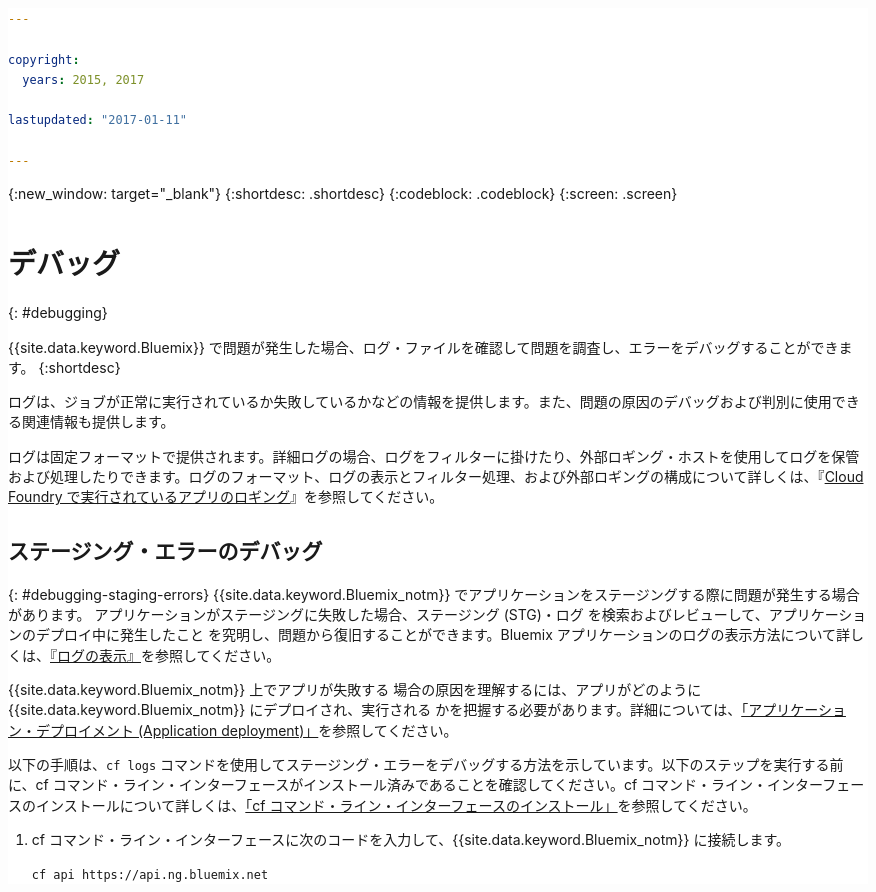 ```yaml
---

copyright:
  years: 2015, 2017
  
lastupdated: "2017-01-11"

---
```




{:new_window: target="_blank"}
{:shortdesc: .shortdesc}
{:codeblock: .codeblock}
{:screen: .screen}


# デバッグ
{: #debugging}

{{site.data.keyword.Bluemix}} で問題が発生した場合、ログ・ファイルを確認して問題を調査し、エラーをデバッグすることができます。
{:shortdesc}

ログは、ジョブが正常に実行されているか失敗しているかなどの情報を提供します。また、問題の原因のデバッグおよび判別に使用できる関連情報も提供します。

ログは固定フォーマットで提供されます。詳細ログの場合、ログをフィルターに掛けたり、外部ロギング・ホストを使用してログを保管および処理したりできます。ログのフォーマット、ログの表示とフィルター処理、および外部ロギングの構成について詳しくは、『[Cloud Foundry で実行されているアプリのロギング](/docs/monitor_log/monitoringandlogging.html#logging_for_bluemix_apps)』を参照してください。


## ステージング・エラーのデバッグ
{: #debugging-staging-errors}
{{site.data.keyword.Bluemix_notm}} でアプリケーションをステージングする際に問題が発生する場合があります。
アプリケーションがステージングに失敗した場合、ステージング (STG)・ログ
を検索およびレビューして、アプリケーションのデプロイ中に発生したこと
を究明し、問題から復旧することができます。Bluemix アプリケーションのログの表示方法について詳しくは、[『ログの表示』](/docs/monitor_log/monitoringandlogging.html#viewing_logs)を参照してください。  

{{site.data.keyword.Bluemix_notm}} 上でアプリが失敗する
場合の原因を理解するには、アプリがどのように
{{site.data.keyword.Bluemix_notm}} にデプロイされ、実行される
かを把握する必要があります。詳細については、[「アプリケーション・デプロイメント (Application
deployment)」](/docs/manageapps/depapps.html#appdeploy)を参照してください。


以下の手順は、`cf
logs` コマンドを使用してステージング・エラーをデバッグする方法を示しています。以下のステップを実行する前に、cf コマンド・ライン・インターフェースがインストール済みであることを確認してください。cf コマンド・ライン・インターフェースのインストールについて詳しくは、[「cf コマンド・ライン・インターフェースのインストール」](/docs/starters/install_cli.html)を参照してください。

  1. cf コマンド・ライン・インターフェースに次のコードを入力して、{{site.data.keyword.Bluemix_notm}} に接続します。
     ```
	 cf api https://api.ng.bluemix.net
	 ```
